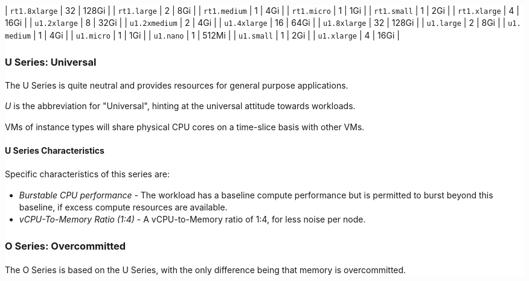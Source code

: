 | `rt1.8xlarge` | 32    | 128Gi  |
| `rt1.large`   | 2     | 8Gi    |
| `rt1.medium`  | 1     | 4Gi    |
| `rt1.micro`   | 1     | 1Gi    |
| `rt1.small`   | 1     | 2Gi    |
| `rt1.xlarge`  | 4     | 16Gi   |
| `u1.2xlarge`  | 8     | 32Gi   |
| `u1.2xmedium` | 2     | 4Gi    |
| `u1.4xlarge`  | 16    | 64Gi   |
| `u1.8xlarge`  | 32    | 128Gi  |
| `u1.large`    | 2     | 8Gi    |
| `u1.medium`   | 1     | 4Gi    |
| `u1.micro`    | 1     | 1Gi    |
| `u1.nano`     | 1     | 512Mi  |
| `u1.small`    | 1     | 2Gi    |
| `u1.xlarge`   | 4     | 16Gi   |

### U Series: Universal

The U Series is quite neutral and provides resources for
general purpose applications.

*U* is the abbreviation for "Universal", hinting at the universal
attitude towards workloads.

VMs of instance types will share physical CPU cores on a
time-slice basis with other VMs.

#### U Series Characteristics

Specific characteristics of this series are:
- *Burstable CPU performance* - The workload has a baseline compute
  performance but is permitted to burst beyond this baseline, if
  excess compute resources are available.
- *vCPU-To-Memory Ratio (1:4)* - A vCPU-to-Memory ratio of 1:4, for less
  noise per node.

### O Series: Overcommitted

The O Series is based on the U Series, with the only difference
being that memory is overcommitted.
